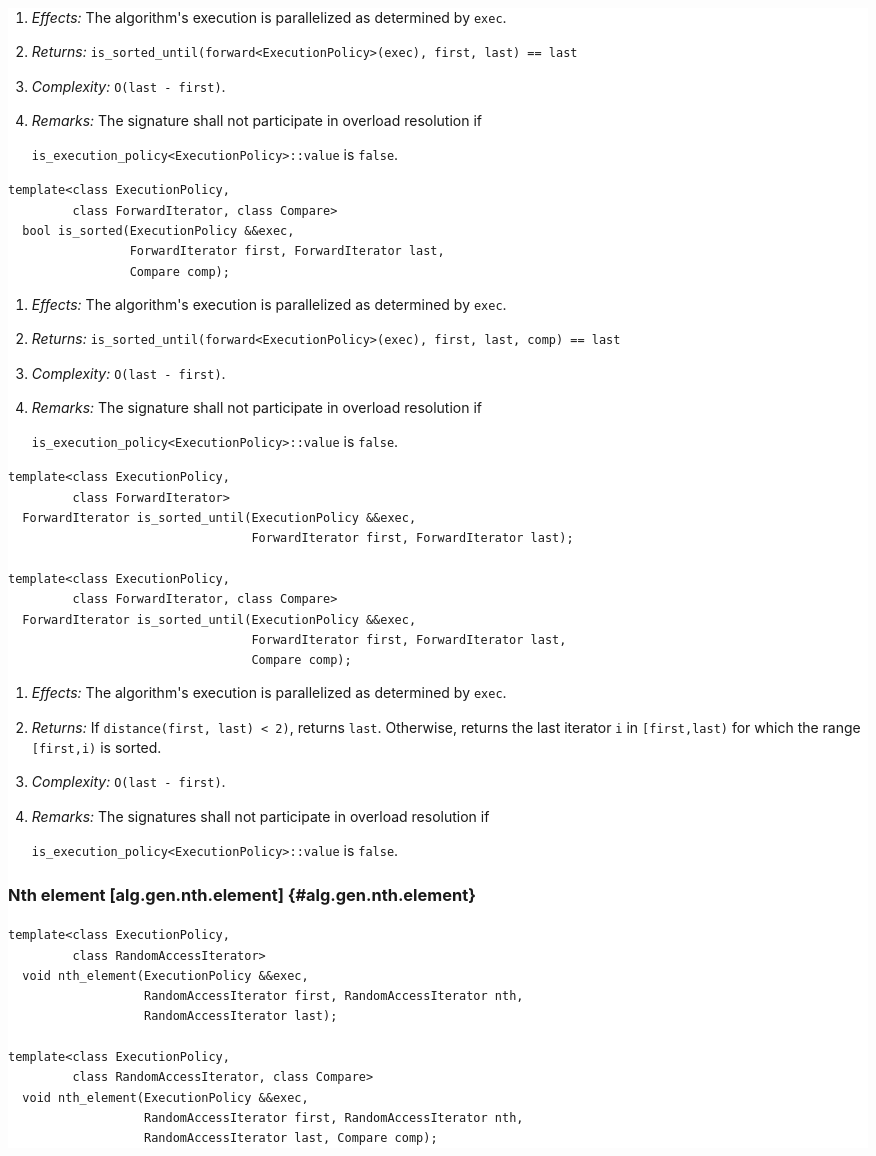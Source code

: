 1. *Effects:* The algorithm's execution is parallelized as determined by `exec`.

2. *Returns:* `is_sorted_until(forward<ExecutionPolicy>(exec), first, last) == last`

3. *Complexity:* `O(last - first)`.

4. *Remarks:* The signature shall not participate in overload resolution if

    `is_execution_policy<ExecutionPolicy>::value` is `false`.

```
template<class ExecutionPolicy,
         class ForwardIterator, class Compare>
  bool is_sorted(ExecutionPolicy &&exec,
                 ForwardIterator first, ForwardIterator last,
                 Compare comp);
```

1. *Effects:* The algorithm's execution is parallelized as determined by `exec`.

2. *Returns:* `is_sorted_until(forward<ExecutionPolicy>(exec), first, last, comp) == last`

3. *Complexity:* `O(last - first)`.

4. *Remarks:* The signature shall not participate in overload resolution if

    `is_execution_policy<ExecutionPolicy>::value` is `false`.

```
template<class ExecutionPolicy,
         class ForwardIterator>
  ForwardIterator is_sorted_until(ExecutionPolicy &&exec,
                                  ForwardIterator first, ForwardIterator last);

template<class ExecutionPolicy,
         class ForwardIterator, class Compare>
  ForwardIterator is_sorted_until(ExecutionPolicy &&exec,
                                  ForwardIterator first, ForwardIterator last,
                                  Compare comp);
```

1. *Effects:* The algorithm's execution is parallelized as determined by `exec`.

2. *Returns:* If `distance(first, last) < 2)`, returns `last`. Otherwise, returns the last iterator `i` in `[first,last)` for which the range `[first,i)` is sorted.

3. *Complexity:* `O(last - first)`.

4. *Remarks:* The signatures shall not participate in overload resolution if

    `is_execution_policy<ExecutionPolicy>::value` is `false`.

### Nth element [alg.gen.nth.element] {#alg.gen.nth.element}

```
template<class ExecutionPolicy,
         class RandomAccessIterator>
  void nth_element(ExecutionPolicy &&exec,
                   RandomAccessIterator first, RandomAccessIterator nth,
                   RandomAccessIterator last);

template<class ExecutionPolicy,
         class RandomAccessIterator, class Compare>
  void nth_element(ExecutionPolicy &&exec,
                   RandomAccessIterator first, RandomAccessIterator nth,
                   RandomAccessIterator last, Compare comp);
```
